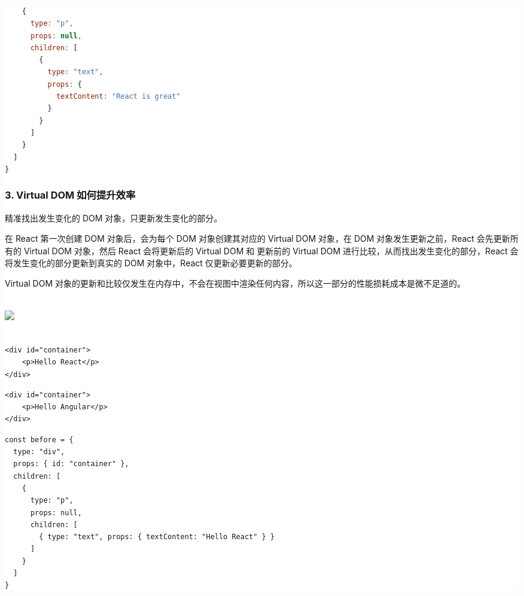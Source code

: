 ```js
    {
      type: "p",
      props: null,
      children: [
        {
          type: "text",
          props: {
            textContent: "React is great"
          }
        }
      ]
    }
  ]
}
```

### 3. Virtual DOM 如何提升效率

精准找出发生变化的 DOM 对象，只更新发生变化的部分。

在 React 第一次创建 DOM 对象后，会为每个 DOM 对象创建其对应的 Virtual DOM 对象，在 DOM 对象发生更新之前，React 会先更新所有的 Virtual DOM 对象，然后 React 会将更新后的 Virtual DOM 和 更新前的 Virtual DOM 进行比较，从而找出发生变化的部分，React 会将发生变化的部分更新到真实的 DOM 对象中，React 仅更新必要更新的部分。

Virtual DOM 对象的更新和比较仅发生在内存中，不会在视图中渲染任何内容，所以这一部分的性能损耗成本是微不足道的。

<img src="./images/1.png" style="margin: 20px 0;width: 80%"/>

```react
<div id="container">
	<p>Hello React</p>
</div>
```

```react
<div id="container">
	<p>Hello Angular</p>
</div>
```

```react
const before = {
  type: "div",
  props: { id: "container" },
  children: [
    {
      type: "p",
      props: null,
      children: [
        { type: "text", props: { textContent: "Hello React" } }
      ]
    }
  ]
}
```

